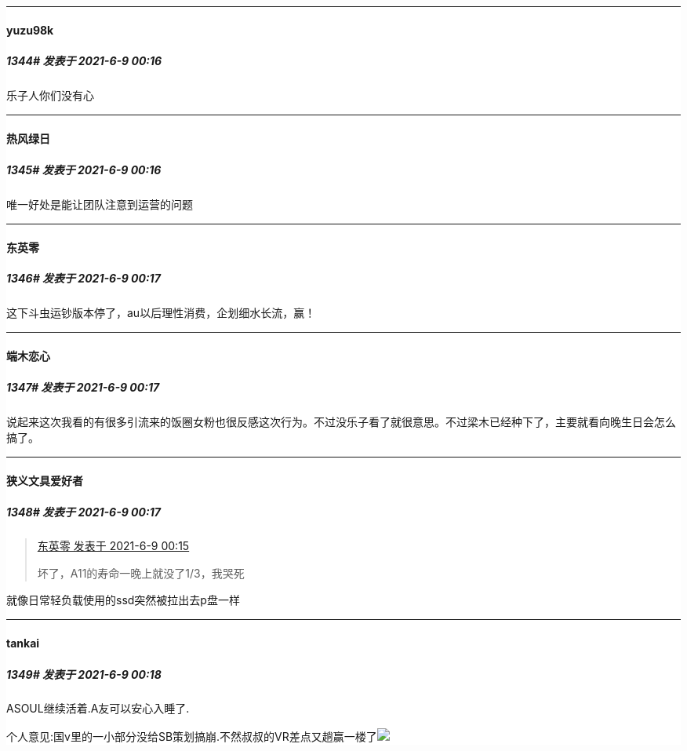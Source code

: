 
-----

####  yuzu98k  
##### 1344#       发表于 2021-6-9 00:16


乐子人你们没有心


-----

####  热风绿日  
##### 1345#       发表于 2021-6-9 00:16


唯一好处是能让团队注意到运营的问题 


-----

####  东英零  
##### 1346#       发表于 2021-6-9 00:17


这下斗虫运钞版本停了，au以后理性消费，企划细水长流，赢！


-----

####  端木恋心  
##### 1347#       发表于 2021-6-9 00:17


说起来这次我看的有很多引流来的饭圈女粉也很反感这次行为。不过没乐子看了就很意思。不过梁木已经种下了，主要就看向晚生日会怎么搞了。


-----

####  狭义文具爱好者  
##### 1348#       发表于 2021-6-9 00:17


<blockquote><a href="httphttps://bbs.saraba1st.com/2b/forum.php?mod=redirect&amp;goto=findpost&amp;pid=51522880&amp;ptid=2008772" target="_blank">东英零 发表于 2021-6-9 00:15</a>

坏了，A11的寿命一晚上就没了1/3，我哭死</blockquote>
就像日常轻负载使用的ssd突然被拉出去p盘一样


-----

####  tankai  
##### 1349#       发表于 2021-6-9 00:18


ASOUL继续活着.A友可以安心入睡了.


个人意见:国v里的一小部分没给SB策划搞崩.不然叔叔的VR差点又趟赢一楼了<img src="https://static.saraba1st.com/image/smiley/face2017/067.png" referrerpolicy="no-referrer">
